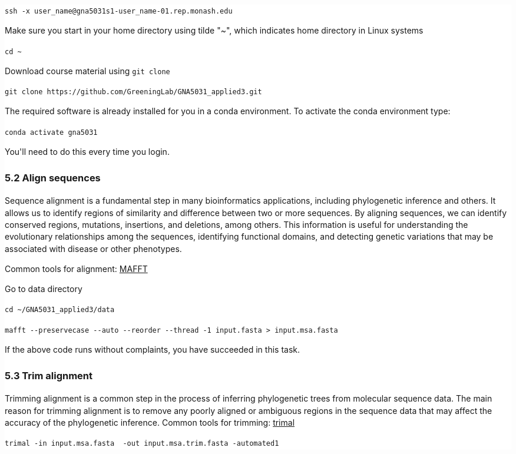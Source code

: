 ```
ssh -x user_name@gna5031s1-user_name-01.rep.monash.edu
```
Make sure you start in your home directory using tilde "~", which indicates home directory in Linux systems

```
cd ~
```

Download course material using `git clone`

```
git clone https://github.com/GreeningLab/GNA5031_applied3.git
```

The required software is already installed for you in a conda environment. To activate the conda environment type:

```
conda activate gna5031
```

You'll need to do this every time you login.

### 5.2 Align sequences

Sequence alignment is a fundamental step in many bioinformatics applications, including phylogenetic inference and others. It allows us to identify regions of similarity and difference between two or more sequences. By aligning sequences, we can identify conserved regions, mutations, insertions, and deletions, among others. This information is useful for understanding the evolutionary relationships among the sequences, identifying functional domains, and detecting genetic variations that may be associated with disease or other phenotypes.

Common tools for alignment: [MAFFT](https://mafft.cbrc.jp/alignment/software/)

Go to data directory

```
cd ~/GNA5031_applied3/data
```

```
mafft --preservecase --auto --reorder --thread -1 input.fasta > input.msa.fasta

```

If the above code runs without complaints, you have succeeded in this task.

### 5.3 Trim alignment
Trimming alignment is a common step in the process of inferring phylogenetic trees from molecular sequence data. The main reason for trimming alignment is to remove any poorly aligned or ambiguous regions in the sequence data that may affect the accuracy of the phylogenetic inference.
Common tools for trimming: [trimal](http://trimal.cgenomics.org/)

```
trimal -in input.msa.fasta  -out input.msa.trim.fasta -automated1

```
